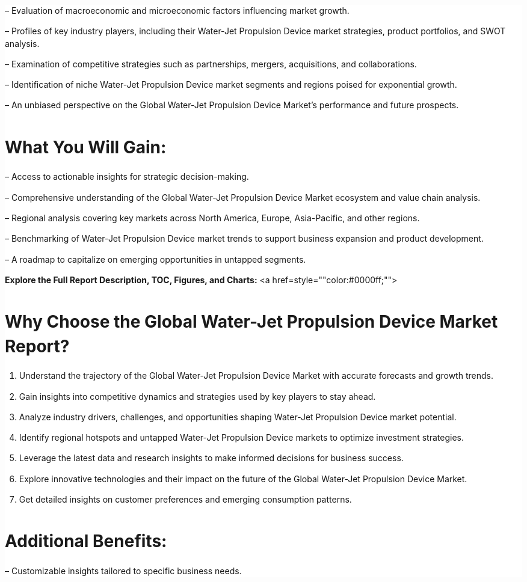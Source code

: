 – Evaluation of macroeconomic and microeconomic factors influencing market growth.

– Profiles of key industry players, including their Water-Jet Propulsion Device market strategies, product portfolios, and SWOT analysis.

– Examination of competitive strategies such as partnerships, mergers, acquisitions, and collaborations.

– Identification of niche Water-Jet Propulsion Device market segments and regions poised for exponential growth.

– An unbiased perspective on the Global Water-Jet Propulsion Device Market’s performance and future prospects.

# <strong>What You Will Gain:</strong>

– Access to actionable insights for strategic decision-making.

– Comprehensive understanding of the Global Water-Jet Propulsion Device Market ecosystem and value chain analysis.

– Regional analysis covering key markets across North America, Europe, Asia-Pacific, and other regions.

– Benchmarking of Water-Jet Propulsion Device market trends to support business expansion and product development.

– A roadmap to capitalize on emerging opportunities in untapped segments.

<strong>Explore the Full Report Description, TOC, Figures, and Charts:</strong>
<a href=style=""color:#0000ff;""></a>

# <strong>Why Choose the Global Water-Jet Propulsion Device Market Report?</strong>

1. Understand the trajectory of the Global Water-Jet Propulsion Device Market with accurate forecasts and growth trends.

2. Gain insights into competitive dynamics and strategies used by key players to stay ahead.

3. Analyze industry drivers, challenges, and opportunities shaping Water-Jet Propulsion Device market potential.

4. Identify regional hotspots and untapped Water-Jet Propulsion Device markets to optimize investment strategies.

5. Leverage the latest data and research insights to make informed decisions for business success.

6. Explore innovative technologies and their impact on the future of the Global Water-Jet Propulsion Device Market.

7. Get detailed insights on customer preferences and emerging consumption patterns.

# <strong>Additional Benefits:</strong>

– Customizable insights tailored to specific business needs.
